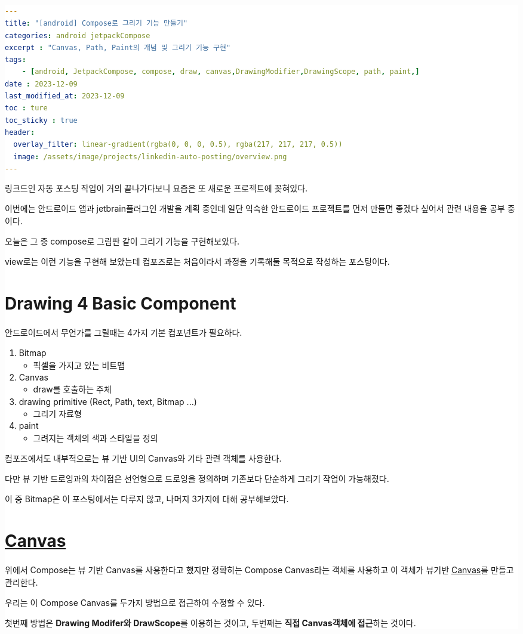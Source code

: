 ```yaml
---
title: "[android] Compose로 그리기 기능 만들기"
categories: android jetpackCompose
excerpt : "Canvas, Path, Paint의 개념 및 그리기 기능 구현"
tags:
    - [android, JetpackCompose, compose, draw, canvas,DrawingModifier,DrawingScope, path, paint,]
date : 2023-12-09 
last_modified_at: 2023-12-09 
toc : ture
toc_sticky : true
header:
  overlay_filter: linear-gradient(rgba(0, 0, 0, 0.5), rgba(217, 217, 217, 0.5))
  image: /assets/image/projects/linkedin-auto-posting/overview.png
---
```


링크드인 자동 포스팅 작업이 거의 끝나가다보니 요즘은 또 새로운 프로젝트에 꽂혀있다.

이번에는 안드로이드 앱과 jetbrain플러그인 개발을 계획 중인데 일단 익숙한 안드로이드 프로젝트를 먼저 만들면 좋겠다 싶어서 관련 내용을 공부 중이다.

오늘은 그 중 compose로 그림판 같이 그리기 기능을 구현해보았다.

view로는 이런 기능을 구현해 보았는데 컴포즈로는 처음이라서 과정을 기록해둘 목적으로 작성하는 포스팅이다.

# Drawing 4 Basic Component

안드로이드에서 무언가를 그릴때는 4가지 기본 컴포넌트가 필요하다.

1. Bitmap
    - 픽셀을 가지고 있는 비트맵
2. Canvas
    - draw를 호출하는 주체
3. drawing primitive (Rect, Path, text, Bitmap ...)
    - 그리기 자료형
4. paint
    - 그려지는 객체의 색과 스타일을 정의

컴포즈에서도 내부적으로는 뷰 기반 UI의 Canvas와 기타 관련 객체를 사용한다.

다만 뷰 기반 드로잉과의 차이점은 선언형으로 드로잉을 정의하며 기존보다 단순하게 그리기 작업이 가능해졌다.

이 중 Bitmap은 이 포스팅에서는 다루지 않고, 나머지 3가지에 대해 공부해보았다.

# [Canvas](https://developer.android.com/jetpack/compose/graphics/graphics-sub?hl=ko)

위에서 Compose는 뷰 기반 Canvas를 사용한다고 했지만 정확히는 Compose Canvas라는 객체를 사용하고 이 객체가 뷰기반 [Canvas](https://developer.android.com/reference/android/graphics/Canvas)를 만들고 관리한다.

우리는 이 Compose Canvas를 두가지 방법으로 접근하여 수정할 수 있다.

첫번째 방법은 **Drawing Modifer와 DrawScope**를 이용하는 것이고, 두번째는 **직접 Canvas객체에 접근**하는 것이다.
